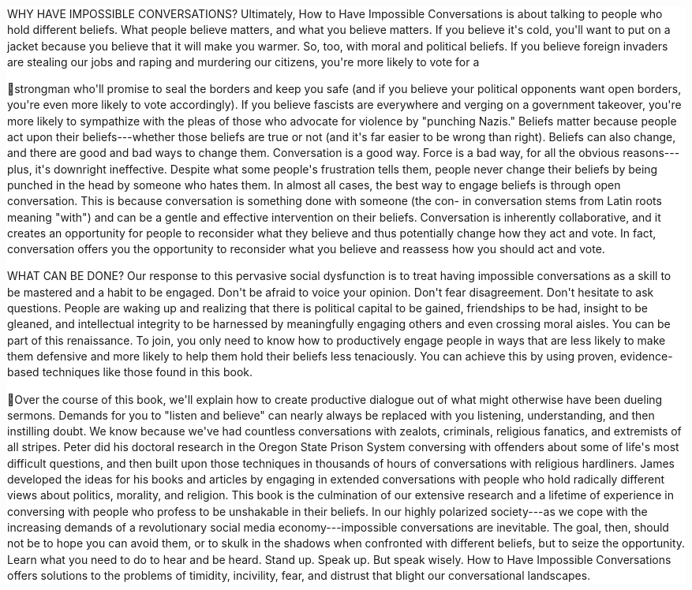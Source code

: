 WHY HAVE IMPOSSIBLE CONVERSATIONS? Ultimately, How to Have Impossible
Conversations is about talking to people who hold different beliefs.
What people believe matters, and what you believe matters. If you
believe it's cold, you'll want to put on a jacket because you believe
that it will make you warmer. So, too, with moral and political beliefs.
If you believe foreign invaders are stealing our jobs and raping and
murdering our citizens, you're more likely to vote for a

strongman who'll promise to seal the borders and keep you safe (and if
you believe your political opponents want open borders, you're even more
likely to vote accordingly). If you believe fascists are everywhere and
verging on a government takeover, you're more likely to sympathize with
the pleas of those who advocate for violence by "punching Nazis."
Beliefs matter because people act upon their beliefs---whether those
beliefs are true or not (and it's far easier to be wrong than right).
Beliefs can also change, and there are good and bad ways to change them.
Conversation is a good way. Force is a bad way, for all the obvious
reasons---plus, it's downright ineffective. Despite what some people's
frustration tells them, people never change their beliefs by being
punched in the head by someone who hates them. In almost all cases, the
best way to engage beliefs is through open conversation. This is because
conversation is something done with someone (the con- in conversation
stems from Latin roots meaning "with") and can be a gentle and effective
intervention on their beliefs. Conversation is inherently collaborative,
and it creates an opportunity for people to reconsider what they believe
and thus potentially change how they act and vote. In fact, conversation
offers you the opportunity to reconsider what you believe and reassess
how you should act and vote.

WHAT CAN BE DONE? Our response to this pervasive social dysfunction is
to treat having impossible conversations as a skill to be mastered and a
habit to be engaged. Don't be afraid to voice your opinion. Don't fear
disagreement. Don't hesitate to ask questions. People are waking up and
realizing that there is political capital to be gained, friendships to
be had, insight to be gleaned, and intellectual integrity to be
harnessed by meaningfully engaging others and even crossing moral
aisles. You can be part of this renaissance. To join, you only need to
know how to productively engage people in ways that are less likely to
make them defensive and more likely to help them hold their beliefs less
tenaciously. You can achieve this by using proven, evidence-based
techniques like those found in this book.

Over the course of this book, we'll explain how to create productive
dialogue out of what might otherwise have been dueling sermons. Demands
for you to "listen and believe" can nearly always be replaced with you
listening, understanding, and then instilling doubt. We know because
we've had countless conversations with zealots, criminals, religious
fanatics, and extremists of all stripes. Peter did his doctoral research
in the Oregon State Prison System conversing with offenders about some
of life's most difficult questions, and then built upon those techniques
in thousands of hours of conversations with religious hardliners. James
developed the ideas for his books and articles by engaging in extended
conversations with people who hold radically different views about
politics, morality, and religion. This book is the culmination of our
extensive research and a lifetime of experience in conversing with
people who profess to be unshakable in their beliefs. In our highly
polarized society---as we cope with the increasing demands of a
revolutionary social media economy---impossible conversations are
inevitable. The goal, then, should not be to hope you can avoid them, or
to skulk in the shadows when confronted with different beliefs, but to
seize the opportunity. Learn what you need to do to hear and be heard.
Stand up. Speak up. But speak wisely. How to Have Impossible
Conversations offers solutions to the problems of timidity, incivility,
fear, and distrust that blight our conversational landscapes.

